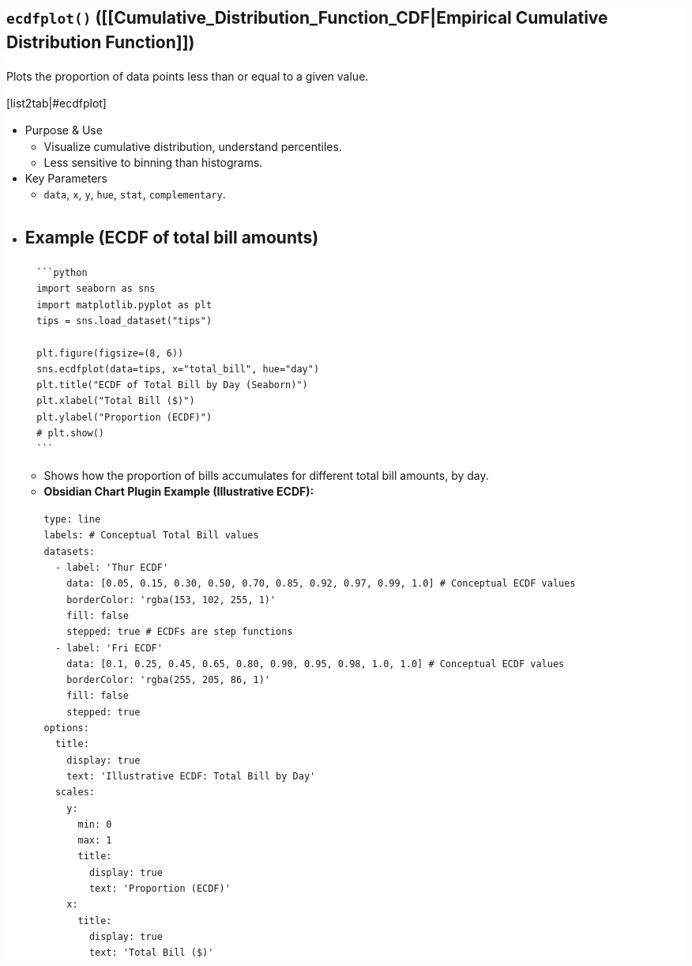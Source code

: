 ## `ecdfplot()` ([[Cumulative_Distribution_Function_CDF|Empirical Cumulative Distribution Function]])
Plots the proportion of data points less than or equal to a given value.

[list2tab|#ecdfplot]
- Purpose & Use
    -   Visualize cumulative distribution, understand percentiles.
    -   Less sensitive to binning than histograms.
- Key Parameters
    -   `data`, `x`, `y`, `hue`, `stat`, `complementary`.
- Example (ECDF of total bill amounts)
    -
        ```python
        import seaborn as sns
        import matplotlib.pyplot as plt
        tips = sns.load_dataset("tips")

        plt.figure(figsize=(8, 6))
        sns.ecdfplot(data=tips, x="total_bill", hue="day")
        plt.title("ECDF of Total Bill by Day (Seaborn)")
        plt.xlabel("Total Bill ($)")
        plt.ylabel("Proportion (ECDF)")
        # plt.show()
        ```
    -   Shows how the proportion of bills accumulates for different total bill amounts, by day.
    -   **Obsidian Chart Plugin Example (Illustrative ECDF):**
        ```chart
        type: line
        labels: # Conceptual Total Bill values
        datasets:
          - label: 'Thur ECDF'
            data: [0.05, 0.15, 0.30, 0.50, 0.70, 0.85, 0.92, 0.97, 0.99, 1.0] # Conceptual ECDF values
            borderColor: 'rgba(153, 102, 255, 1)'
            fill: false
            stepped: true # ECDFs are step functions
          - label: 'Fri ECDF'
            data: [0.1, 0.25, 0.45, 0.65, 0.80, 0.90, 0.95, 0.98, 1.0, 1.0] # Conceptual ECDF values
            borderColor: 'rgba(255, 205, 86, 1)'
            fill: false
            stepped: true
        options:
          title:
            display: true
            text: 'Illustrative ECDF: Total Bill by Day'
          scales:
            y:
              min: 0
              max: 1
              title:
                display: true
                text: 'Proportion (ECDF)'
            x:
              title:
                display: true
                text: 'Total Bill ($)'
        ```
